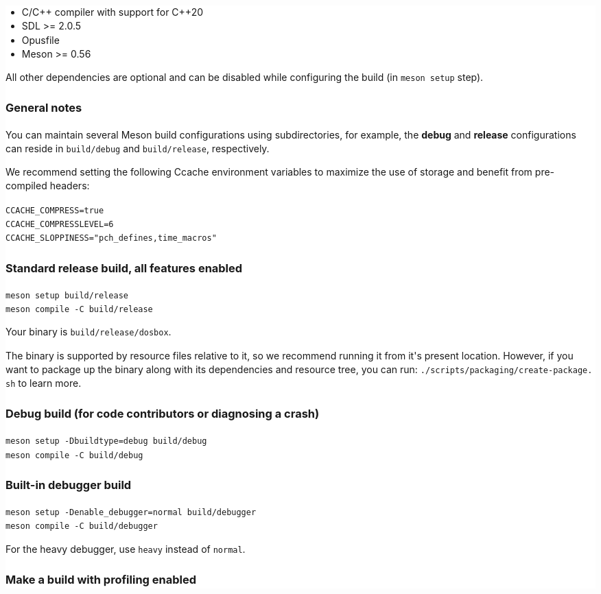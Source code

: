 - C/C++ compiler with support for C++20
- SDL >= 2.0.5
- Opusfile
- Meson >= 0.56

All other dependencies are optional and can be disabled while configuring the
build (in `meson setup` step).


### General notes

You can maintain several Meson build configurations using subdirectories, for
example, the **debug** and **release** configurations can reside in
`build/debug` and `build/release`, respectively.

We recommend setting the following Ccache environment variables to maximize
the use of storage and benefit from pre-compiled headers:

```shell
CCACHE_COMPRESS=true
CCACHE_COMPRESSLEVEL=6
CCACHE_SLOPPINESS="pch_defines,time_macros"
```

### Standard release build, all features enabled

``` shell
meson setup build/release
meson compile -C build/release
```

Your binary is `build/release/dosbox`.

The binary is supported by resource files relative to it, so we recommend
running it from it's present location.  However, if you want to package
up the binary along with its dependencies and resource tree, you can run:
`./scripts/packaging/create-package.sh` to learn more.


### Debug build (for code contributors or diagnosing a crash)

``` shell
meson setup -Dbuildtype=debug build/debug
meson compile -C build/debug
```

### Built-in debugger build

``` shell
meson setup -Denable_debugger=normal build/debugger
meson compile -C build/debugger
```

For the heavy debugger, use `heavy` instead of `normal`.


### Make a build with profiling enabled
